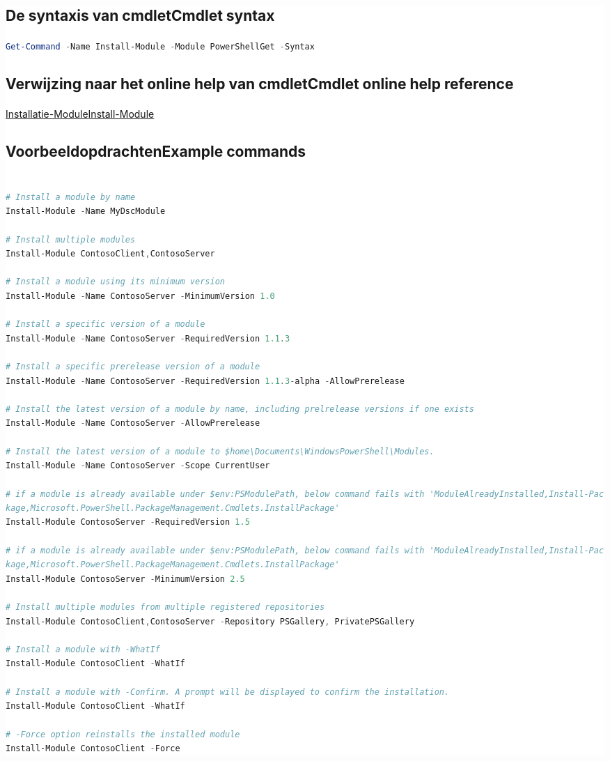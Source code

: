 
## <a name="cmdlet-syntax"></a><span data-ttu-id="de0ec-135">De syntaxis van cmdlet</span><span class="sxs-lookup"><span data-stu-id="de0ec-135">Cmdlet syntax</span></span>
```powershell
Get-Command -Name Install-Module -Module PowerShellGet -Syntax
```

## <a name="cmdlet-online-help-reference"></a><span data-ttu-id="de0ec-136">Verwijzing naar het online help van cmdlet</span><span class="sxs-lookup"><span data-stu-id="de0ec-136">Cmdlet online help reference</span></span>

[<span data-ttu-id="de0ec-137">Installatie-Module</span><span class="sxs-lookup"><span data-stu-id="de0ec-137">Install-Module</span></span>](http://go.microsoft.com/fwlink/?LinkID=398573)

## <a name="example-commands"></a><span data-ttu-id="de0ec-138">Voorbeeldopdrachten</span><span class="sxs-lookup"><span data-stu-id="de0ec-138">Example commands</span></span>

```powershell

# Install a module by name
Install-Module -Name MyDscModule

# Install multiple modules
Install-Module ContosoClient,ContosoServer

# Install a module using its minimum version
Install-Module -Name ContosoServer -MinimumVersion 1.0

# Install a specific version of a module
Install-Module -Name ContosoServer -RequiredVersion 1.1.3

# Install a specific prerelease version of a module
Install-Module -Name ContosoServer -RequiredVersion 1.1.3-alpha -AllowPrerelease

# Install the latest version of a module by name, including prelrelease versions if one exists
Install-Module -Name ContosoServer -AllowPrerelease

# Install the latest version of a module to $home\Documents\WindowsPowerShell\Modules.
Install-Module -Name ContosoServer -Scope CurrentUser

# if a module is already available under $env:PSModulePath, below command fails with 'ModuleAlreadyInstalled,Install-Package,Microsoft.PowerShell.PackageManagement.Cmdlets.InstallPackage'
Install-Module ContosoServer -RequiredVersion 1.5

# if a module is already available under $env:PSModulePath, below command fails with 'ModuleAlreadyInstalled,Install-Package,Microsoft.PowerShell.PackageManagement.Cmdlets.InstallPackage'
Install-Module ContosoServer -MinimumVersion 2.5

# Install multiple modules from multiple registered repositories
Install-Module ContosoClient,ContosoServer -Repository PSGallery, PrivatePSGallery

# Install a module with -WhatIf
Install-Module ContosoClient -WhatIf

# Install a module with -Confirm. A prompt will be displayed to confirm the installation.
Install-Module ContosoClient -WhatIf

# -Force option reinstalls the installed module
Install-Module ContosoClient -Force

```